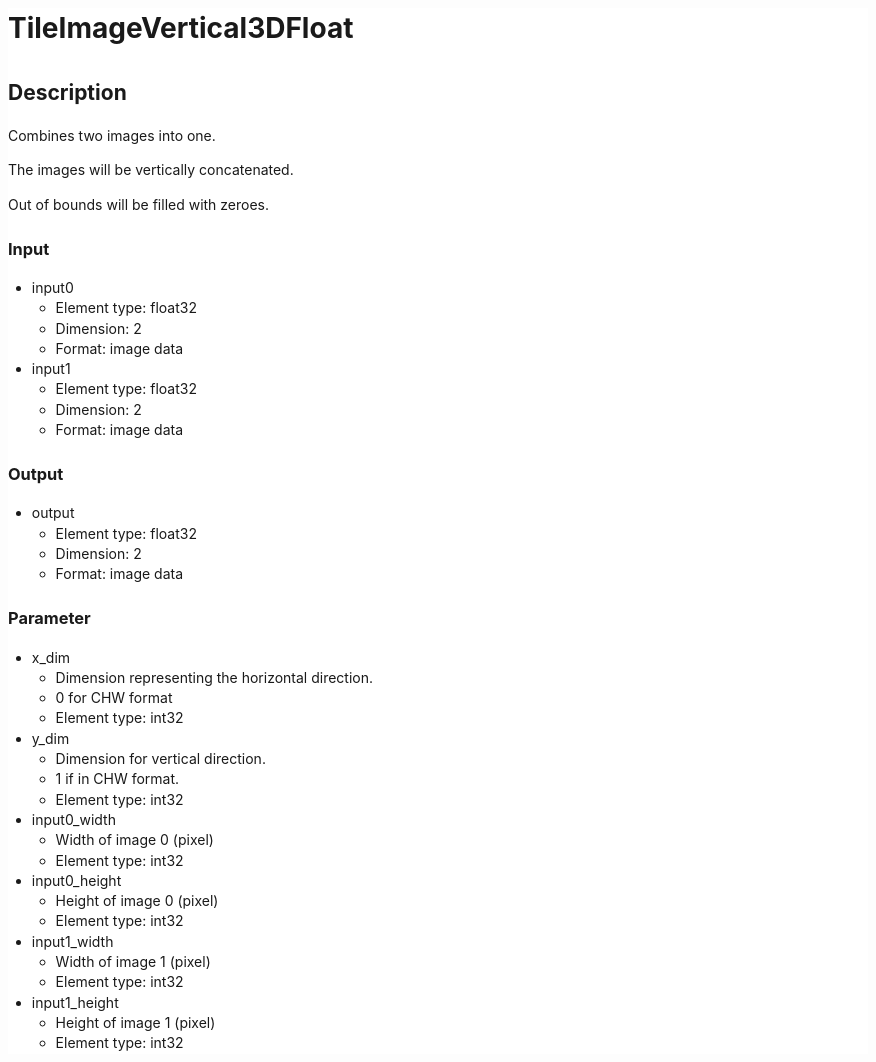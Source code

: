 # TileImageVertical3DFloat

## Description

Combines two images into one.

The images will be vertically concatenated.

Out of bounds will be filled with zeroes.

### Input

- input0
  - Element type: float32
  - Dimension: 2
  - Format: image data
- input1
  - Element type: float32
  - Dimension: 2
  - Format: image data

### Output

- output
  - Element type: float32
  - Dimension: 2
  - Format: image data

### Parameter

- x_dim
  - Dimension representing the horizontal direction.
  - 0 for CHW format
  - Element type: int32
- y_dim
  - Dimension for vertical direction.
  - 1 if in CHW format.
  - Element type: int32
- input0_width
  - Width of image 0 (pixel)
  - Element type: int32
- input0_height
  - Height of image 0 (pixel)
  - Element type: int32
- input1_width
  - Width of image 1 (pixel)
  - Element type: int32
- input1_height
  - Height of image 1 (pixel)
  - Element type: int32
